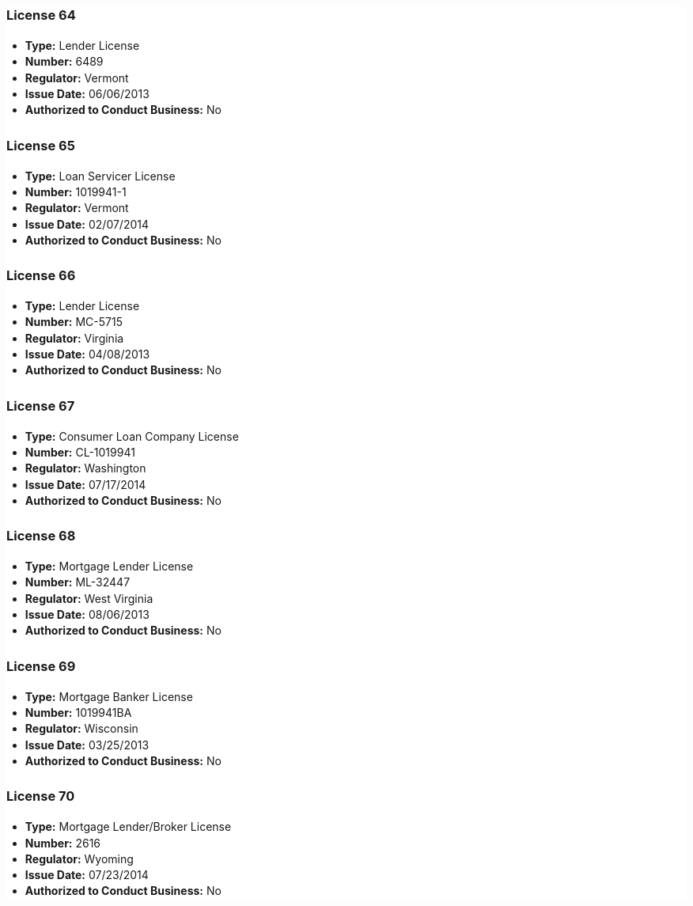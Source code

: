 ### License 64
- **Type:** Lender License
- **Number:** 6489
- **Regulator:** Vermont
- **Issue Date:** 06/06/2013
- **Authorized to Conduct Business:** No

### License 65
- **Type:** Loan Servicer License
- **Number:** 1019941-1
- **Regulator:** Vermont
- **Issue Date:** 02/07/2014
- **Authorized to Conduct Business:** No

### License 66
- **Type:** Lender License
- **Number:** MC-5715
- **Regulator:** Virginia
- **Issue Date:** 04/08/2013
- **Authorized to Conduct Business:** No

### License 67
- **Type:** Consumer Loan Company License
- **Number:** CL-1019941
- **Regulator:** Washington
- **Issue Date:** 07/17/2014
- **Authorized to Conduct Business:** No

### License 68
- **Type:** Mortgage Lender License
- **Number:** ML-32447
- **Regulator:** West Virginia
- **Issue Date:** 08/06/2013
- **Authorized to Conduct Business:** No

### License 69
- **Type:** Mortgage Banker License
- **Number:** 1019941BA
- **Regulator:** Wisconsin
- **Issue Date:** 03/25/2013
- **Authorized to Conduct Business:** No

### License 70
- **Type:** Mortgage Lender/Broker License
- **Number:** 2616
- **Regulator:** Wyoming
- **Issue Date:** 07/23/2014
- **Authorized to Conduct Business:** No
